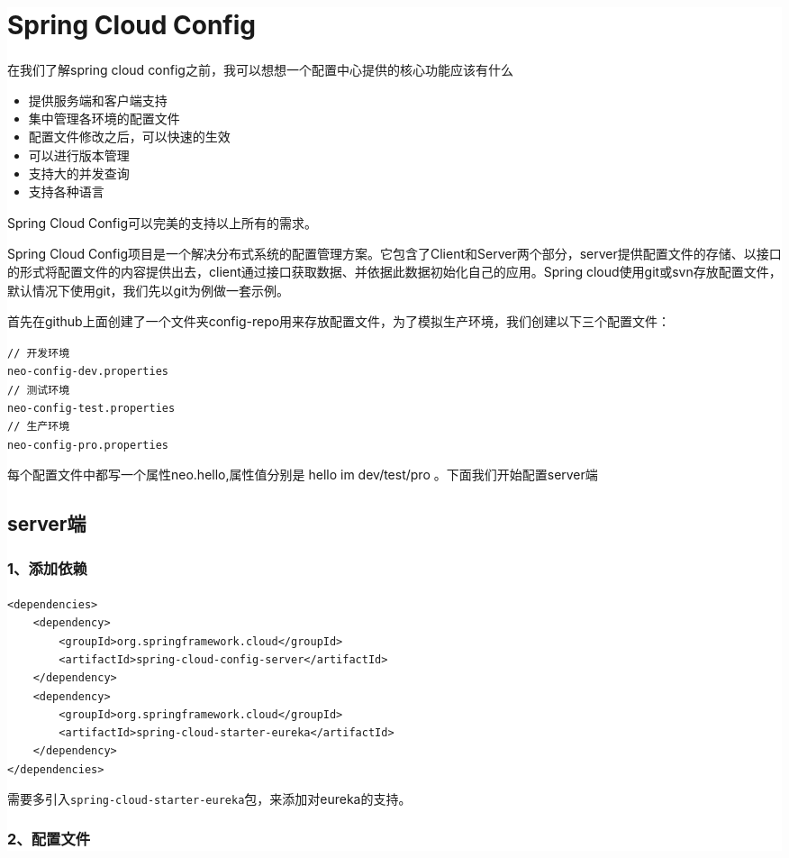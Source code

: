 # Spring Cloud Config

在我们了解spring cloud config之前，我可以想想一个配置中心提供的核心功能应该有什么

- 提供服务端和客户端支持
- 集中管理各环境的配置文件
- 配置文件修改之后，可以快速的生效
- 可以进行版本管理
- 支持大的并发查询
- 支持各种语言

Spring Cloud Config可以完美的支持以上所有的需求。

Spring Cloud Config项目是一个解决分布式系统的配置管理方案。它包含了Client和Server两个部分，server提供配置文件的存储、以接口的形式将配置文件的内容提供出去，client通过接口获取数据、并依据此数据初始化自己的应用。Spring cloud使用git或svn存放配置文件，默认情况下使用git，我们先以git为例做一套示例。



首先在github上面创建了一个文件夹config-repo用来存放配置文件，为了模拟生产环境，我们创建以下三个配置文件：

```
// 开发环境
neo-config-dev.properties
// 测试环境
neo-config-test.properties
// 生产环境
neo-config-pro.properties
```

每个配置文件中都写一个属性neo.hello,属性值分别是 hello im dev/test/pro 。下面我们开始配置server端





## server端

### 1、添加依赖

```
<dependencies>
	<dependency>
		<groupId>org.springframework.cloud</groupId>
		<artifactId>spring-cloud-config-server</artifactId>
	</dependency>
	<dependency>
		<groupId>org.springframework.cloud</groupId>
		<artifactId>spring-cloud-starter-eureka</artifactId>
	</dependency>
</dependencies>
```

需要多引入`spring-cloud-starter-eureka`包，来添加对eureka的支持。

### 2、配置文件
